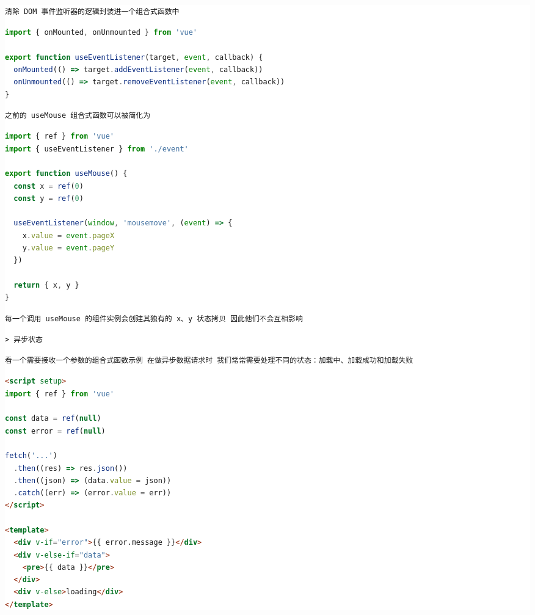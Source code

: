 `清除 DOM 事件监听器的逻辑封装进一个组合式函数中`

```js
import { onMounted, onUnmounted } from 'vue'

export function useEventListener(target, event, callback) {
  onMounted(() => target.addEventListener(event, callback))
  onUnmounted(() => target.removeEventListener(event, callback))
}
```

`之前的 useMouse 组合式函数可以被简化为`

```js
import { ref } from 'vue'
import { useEventListener } from './event'

export function useMouse() {
  const x = ref(0)
  const y = ref(0)

  useEventListener(window, 'mousemove', (event) => {
    x.value = event.pageX
    y.value = event.pageY
  })

  return { x, y }
}
```

`每一个调用 useMouse 的组件实例会创建其独有的 x、y 状态拷贝 因此他们不会互相影响`

`> 异步状态`

`看一个需要接收一个参数的组合式函数示例 在做异步数据请求时 我们常常需要处理不同的状态：加载中、加载成功和加载失败`

```html
<script setup>
import { ref } from 'vue'

const data = ref(null)
const error = ref(null)

fetch('...')
  .then((res) => res.json())
  .then((json) => (data.value = json))
  .catch((err) => (error.value = err))
</script>

<template>
  <div v-if="error">{{ error.message }}</div>
  <div v-else-if="data">
    <pre>{{ data }}</pre>
  </div>
  <div v-else>loading</div>
</template>
```

